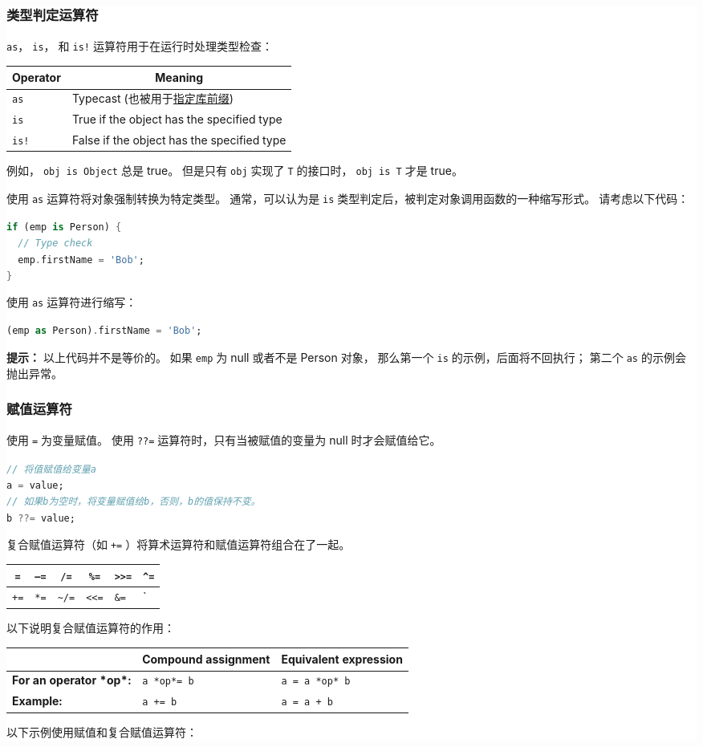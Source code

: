 ### 类型判定运算符

`as`， `is`， 和 `is!` 运算符用于在运行时处理类型检查：

| Operator | Meaning                                                      |
| -------- | ------------------------------------------------------------ |
| `as`     | Typecast (也被用于[指定库前缀](https://www.dartcn.com/guides/language/language-tour#指定库前缀)) |
| `is`     | True if the object has the specified type                    |
| `is!`    | False if the object has the specified type                   |

例如， `obj is Object` 总是 true。 但是只有 `obj` 实现了 `T` 的接口时， `obj is T` 才是 true。

使用 `as` 运算符将对象强制转换为特定类型。 通常，可以认为是 `is` 类型判定后，被判定对象调用函数的一种缩写形式。 请考虑以下代码：

```dart
if (emp is Person) {
  // Type check
  emp.firstName = 'Bob';
}
```

使用 `as` 运算符进行缩写：

```dart
(emp as Person).firstName = 'Bob';
```

**提示：** 以上代码并不是等价的。 如果 `emp` 为 null 或者不是 Person 对象， 那么第一个 `is` 的示例，后面将不回执行； 第二个 `as` 的示例会抛出异常。

### 赋值运算符

使用 `=` 为变量赋值。 使用 `??=` 运算符时，只有当被赋值的变量为 null 时才会赋值给它。

```dart
// 将值赋值给变量a
a = value;
// 如果b为空时，将变量赋值给b，否则，b的值保持不变。
b ??= value;
```

复合赋值运算符（如 `+=` ）将算术运算符和赋值运算符组合在了一起。

| `=`  | `–=` | `/=`  | `%=`  | `>>=` | `^=` |
| ---- | ---- | ----- | ----- | ----- | ---- |
| `+=` | `*=` | `~/=` | `<<=` | `&=`  | `|=` |

以下说明复合赋值运算符的作用：

|                             | Compound assignment | Equivalent expression |
| --------------------------- | ------------------- | --------------------- |
| **For an operator \*op\*:** | `a *op*= b`         | `a = a *op* b`        |
| **Example:**                | `a += b`            | `a = a + b`           |

以下示例使用赋值和复合赋值运算符：
